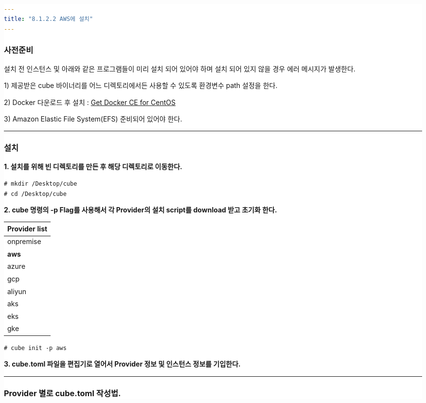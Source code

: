 ```yaml
---
title: "8.1.2.2 AWS에 설치"
---
```


### **사전준비**

설치 전 인스턴스 및 아래와 같은 프로그램들이 미리 설치 되어 있어야 하며 설치 되어 있지 않을 경우 에러 메시지가 발생한다.

1\) 제공받은 cube 바이너리를 어느 디렉토리에서든 사용할 수 있도록 환경변수 path 설정을 한다.

2\) Docker 다운로드 후 설치 : [Get Docker CE for CentOS](https://docs.docker.com/install/linux/docker-ce/centos/)

3\) Amazon Elastic File System(EFS) 준비되어 있어야 한다.

-----

### **설치**

**1. 설치를 위해 빈 디렉토리를 만든 후 해당 디렉토리로 이동한다.**

```
# mkdir /Desktop/cube
# cd /Desktop/cube
```

**2. cube 명령의 -p Flag를 사용해서 각 Provider의 설치 script를 download 받고 초기화 한다.**

| Provider list |
| ------------- |
| onpremise |
| **aws** |
| azure |
| gcp |
| aliyun |
| aks |
| eks |
| gke |

```
# cube init -p aws
```

**3. cube.toml 파일을 편집기로 열어서 Provider 정보 및 인스턴스 정보를 기입한다.**

-----

### Provider 별로 cube.toml 작성법.
